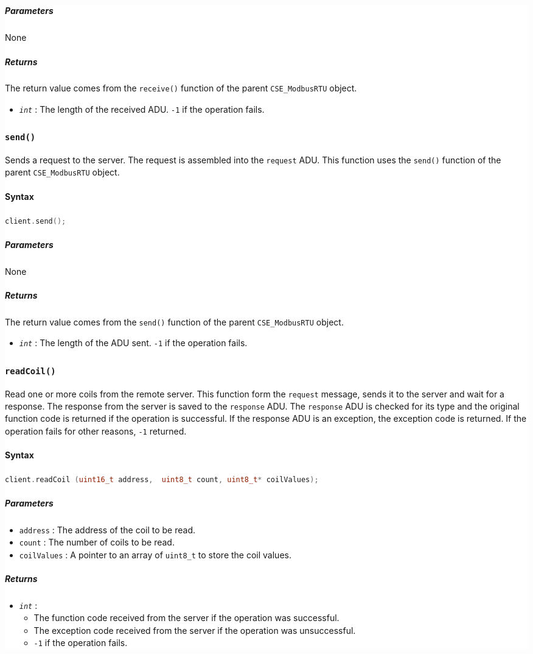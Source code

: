 ##### Parameters

None

##### Returns

The return value comes from the `receive()` function of the parent `CSE_ModbusRTU` object.

* _`int`_ : The length of the received ADU. `-1` if the operation fails.

### `send()`

Sends a request to the server. The request is assembled into the `request` ADU. This function uses the `send()` function of the parent `CSE_ModbusRTU` object.

#### Syntax

```cpp
client.send();
```

##### Parameters

None

##### Returns

The return value comes from the `send()` function of the parent `CSE_ModbusRTU` object.

* _`int`_ : The length of the ADU sent. `-1` if the operation fails.

### `readCoil()`

Read one or more coils from the remote server. This function form the `request` message, sends it to the server and wait for a response. The response from the server is saved to the `response` ADU. The `response` ADU is checked for its type and the original function code is returned if the operation is successful. If the response ADU is an exception, the exception code is returned. If the operation fails for other reasons, `-1` returned.

#### Syntax

```cpp
client.readCoil (uint16_t address,  uint8_t count, uint8_t* coilValues);
```

##### Parameters

* `address` : The address of the coil to be read.
* `count` : The number of coils to be read.
* `coilValues` : A pointer to an array of `uint8_t` to store the coil values.

##### Returns

* _`int`_ :
  * The function code received from the server if the operation was successful.
  * The exception code received from the server if the operation was unsuccessful.
  * `-1` if the operation fails.
